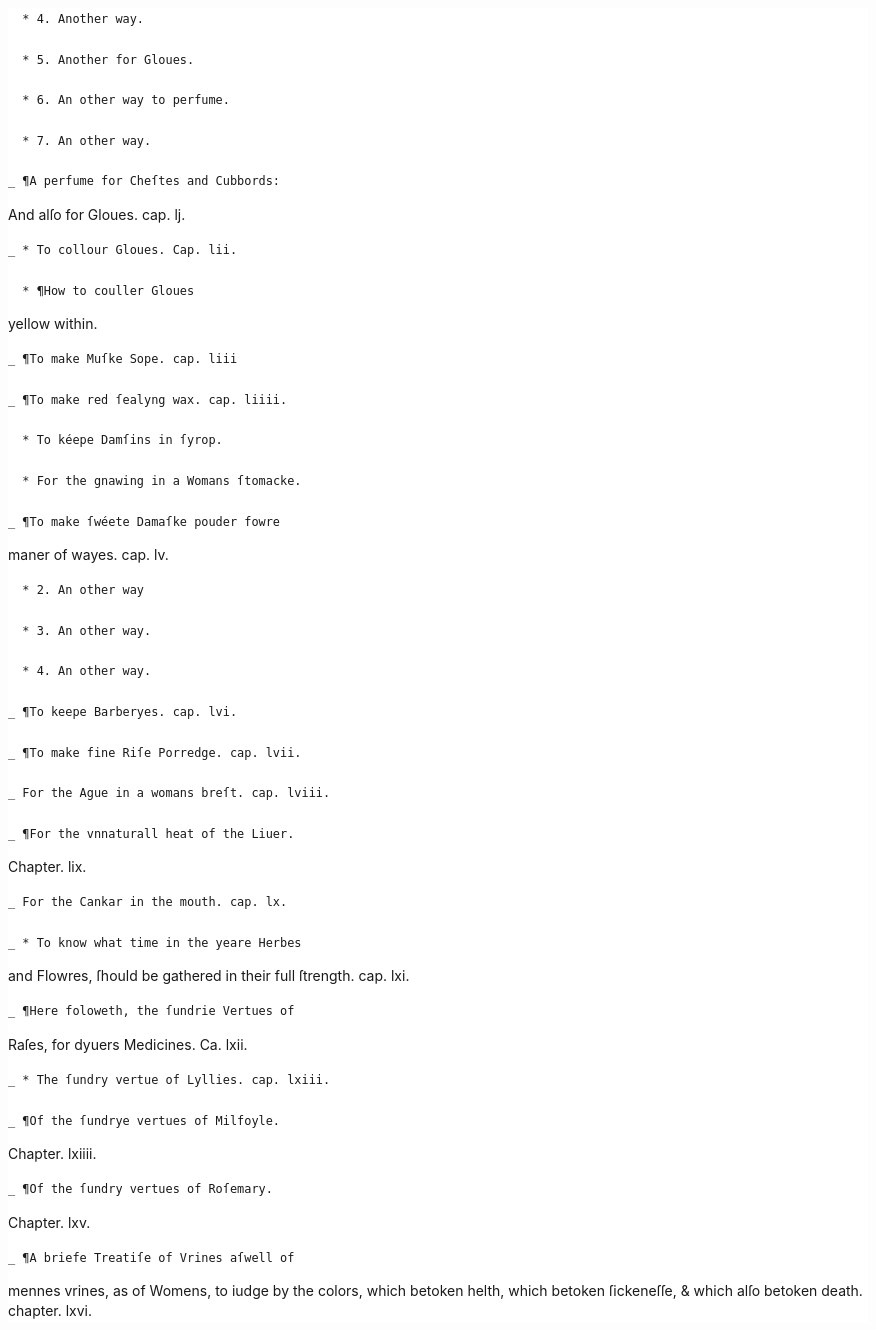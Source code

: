       * 4. Another way.

      * 5. Another for Gloues.

      * 6. An other way to perfume.

      * 7. An other way.

    _ ¶A perfume for Cheſtes and Cubbords:
And alſo for Gloues. cap. lj.

    _ * To collour Gloues. Cap. lii.

      * ¶How to couller Gloues
yellow within.

    _ ¶To make Muſke Sope. cap. liii

    _ ¶To make red ſealyng wax. cap. liiii.

      * To kéepe Damſins in ſyrop.

      * For the gnawing in a Womans ſtomacke.

    _ ¶To make ſwéete Damaſke pouder fowre
maner of wayes. cap. lv.

      * 2. An other way

      * 3. An other way.

      * 4. An other way.

    _ ¶To keepe Barberyes. cap. lvi.

    _ ¶To make fine Riſe Porredge. cap. lvii.

    _ For the Ague in a womans breſt. cap. lviii.

    _ ¶For the vnnaturall heat of the Liuer.
Chapter. lix.

    _ For the Cankar in the mouth. cap. lx.

    _ * To know what time in the yeare Herbes
and Flowres, ſhould be gathered in their
full ſtrength. cap. lxi.

    _ ¶Here foloweth, the ſundrie Vertues of
Raſes, for dyuers Medicines. Ca. lxii.

    _ * The ſundry vertue of Lyllies. cap. lxiii.

    _ ¶Of the ſundrye vertues of Milfoyle.
Chapter. lxiiii.

    _ ¶Of the ſundry vertues of Roſemary.
Chapter. lxv.

    _ ¶A briefe Treatiſe of Vrines aſwell of
mennes vrines, as of Womens, to iudge
by the colors, which betoken helth, which
betoken ſickeneſſe, & which alſo betoken
death. chapter. lxvi.

